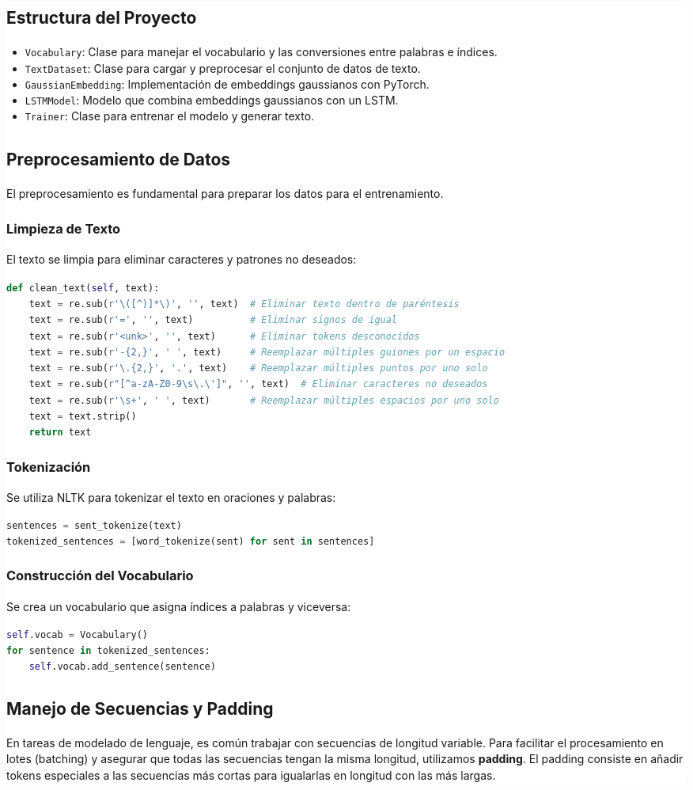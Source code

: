 ## Estructura del Proyecto

- `Vocabulary`: Clase para manejar el vocabulario y las conversiones entre palabras e índices.
- `TextDataset`: Clase para cargar y preprocesar el conjunto de datos de texto.
- `GaussianEmbedding`: Implementación de embeddings gaussianos con PyTorch.
- `LSTMModel`: Modelo que combina embeddings gaussianos con un LSTM.
- `Trainer`: Clase para entrenar el modelo y generar texto.

## Preprocesamiento de Datos

El preprocesamiento es fundamental para preparar los datos para el entrenamiento.

### Limpieza de Texto

El texto se limpia para eliminar caracteres y patrones no deseados:

```python
def clean_text(self, text):
    text = re.sub(r'\([^)]*\)', '', text)  # Eliminar texto dentro de paréntesis
    text = re.sub(r'=', '', text)          # Eliminar signos de igual
    text = re.sub(r'<unk>', '', text)      # Eliminar tokens desconocidos
    text = re.sub(r'-{2,}', ' ', text)     # Reemplazar múltiples guiones por un espacio
    text = re.sub(r'\.{2,}', '.', text)    # Reemplazar múltiples puntos por uno solo
    text = re.sub(r"[^a-zA-Z0-9\s\.\']", '', text)  # Eliminar caracteres no deseados
    text = re.sub(r'\s+', ' ', text)       # Reemplazar múltiples espacios por uno solo
    text = text.strip()
    return text
```

### Tokenización

Se utiliza NLTK para tokenizar el texto en oraciones y palabras:

```python
sentences = sent_tokenize(text)
tokenized_sentences = [word_tokenize(sent) for sent in sentences]
```

### Construcción del Vocabulario

Se crea un vocabulario que asigna índices a palabras y viceversa:

```python
self.vocab = Vocabulary()
for sentence in tokenized_sentences:
    self.vocab.add_sentence(sentence)
```

## Manejo de Secuencias y Padding

En tareas de modelado de lenguaje, es común trabajar con secuencias de longitud variable. Para facilitar el procesamiento en lotes (batching) y asegurar que todas las secuencias tengan la misma longitud, utilizamos **padding**. El padding consiste en añadir tokens especiales a las secuencias más cortas para igualarlas en longitud con las más largas.
